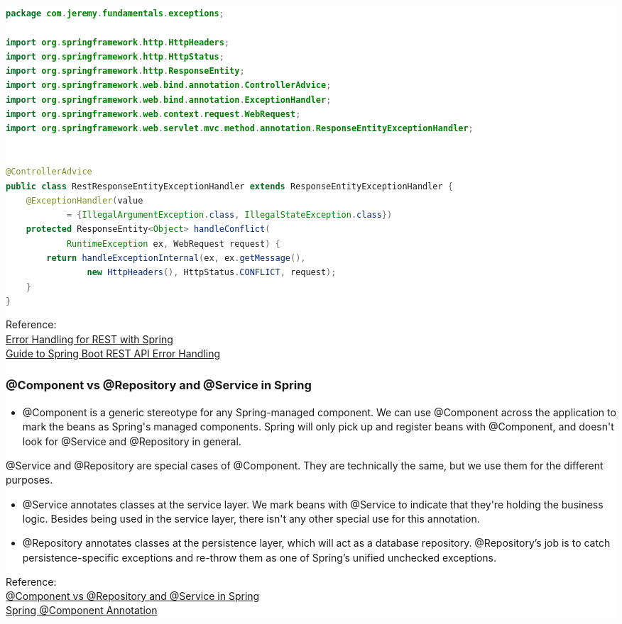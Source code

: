 ```java
package com.jeremy.fundamentals.exceptions;

import org.springframework.http.HttpHeaders;
import org.springframework.http.HttpStatus;
import org.springframework.http.ResponseEntity;
import org.springframework.web.bind.annotation.ControllerAdvice;
import org.springframework.web.bind.annotation.ExceptionHandler;
import org.springframework.web.context.request.WebRequest;
import org.springframework.web.servlet.mvc.method.annotation.ResponseEntityExceptionHandler;


@ControllerAdvice
public class RestResponseEntityExceptionHandler extends ResponseEntityExceptionHandler {
    @ExceptionHandler(value
            = {IllegalArgumentException.class, IllegalStateException.class})
    protected ResponseEntity<Object> handleConflict(
            RuntimeException ex, WebRequest request) {
        return handleExceptionInternal(ex, ex.getMessage(),
                new HttpHeaders(), HttpStatus.CONFLICT, request);
    }
}

```

Reference: <br />
[Error Handling for REST with Spring](https://www.baeldung.com/exception-handling-for-rest-with-spring) <br />
[Guide to Spring Boot REST API Error Handling](https://www.toptal.com/java/spring-boot-rest-api-error-handling)

### @Component vs @Repository and @Service in Spring

- @Component is a generic stereotype for any Spring-managed component.
  We can use @Component across the application to mark the beans as Spring's managed components. Spring will only pick up and register beans with @Component, and doesn't look for @Service and @Repository in general.

@Service and @Repository are special cases of @Component. They are technically the same, but we use them for the different purposes.

- @Service annotates classes at the service layer.
  We mark beans with @Service to indicate that they're holding the business logic. Besides being used in the service layer, there isn't any other special use for this annotation.

- @Repository annotates classes at the persistence layer, which will act as a database repository.
  @Repository’s job is to catch persistence-specific exceptions and re-throw them as one of Spring’s unified unchecked exceptions.

Reference: <br/>
[@Component vs @Repository and @Service in Spring](https://www.baeldung.com/spring-component-repository-service) <br/>
[Spring @Component Annotation](https://www.baeldung.com/spring-component-annotation#:~:text=%40Component%20is%20an%20annotation%20that,any%20specified%20dependencies%20into%20them) <br/>
